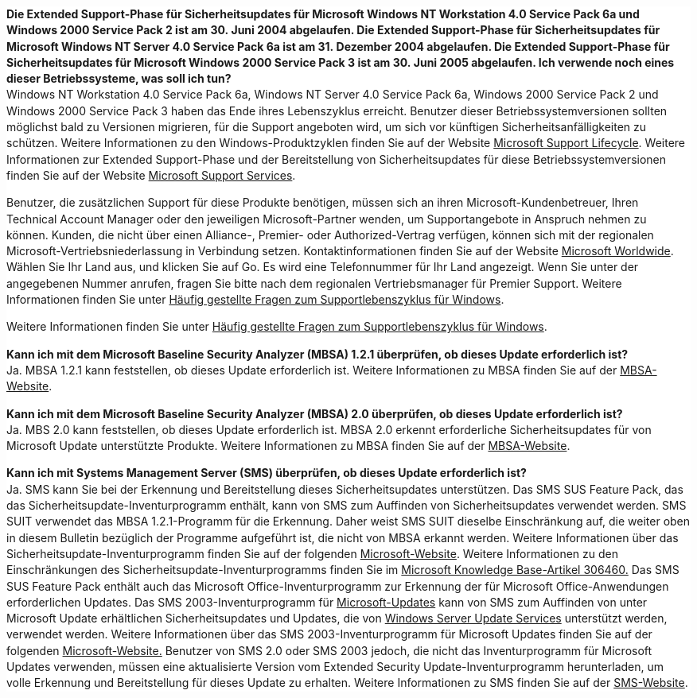 **Die Extended Support-Phase für Sicherheitsupdates für Microsoft Windows NT Workstation 4.0 Service Pack 6a und Windows 2000 Service Pack 2 ist am 30. Juni 2004 abgelaufen. Die Extended Support-Phase für Sicherheitsupdates für Microsoft Windows NT Server 4.0 Service Pack 6a ist am 31. Dezember 2004 abgelaufen. Die Extended Support-Phase für Sicherheitsupdates für Microsoft Windows 2000 Service Pack 3 ist am 30. Juni 2005 abgelaufen. Ich verwende noch eines dieser Betriebssysteme, was soll ich tun?**  
Windows NT Workstation 4.0 Service Pack 6a, Windows NT Server 4.0 Service Pack 6a, Windows 2000 Service Pack 2 und Windows 2000 Service Pack 3 haben das Ende ihres Lebenszyklus erreicht. Benutzer dieser Betriebssystemversionen sollten möglichst bald zu Versionen migrieren, für die Support angeboten wird, um sich vor künftigen Sicherheitsanfälligkeiten zu schützen. Weitere Informationen zu den Windows-Produktzyklen finden Sie auf der Website [Microsoft Support Lifecycle](http://go.microsoft.com/fwlink/?linkid=21742). Weitere Informationen zur Extended Support-Phase und der Bereitstellung von Sicherheitsupdates für diese Betriebssystemversionen finden Sie auf der Website [Microsoft Support Services](http://go.microsoft.com/fwlink/?linkid=33328).

Benutzer, die zusätzlichen Support für diese Produkte benötigen, müssen sich an ihren Microsoft-Kundenbetreuer, Ihren Technical Account Manager oder den jeweiligen Microsoft-Partner wenden, um Supportangebote in Anspruch nehmen zu können. Kunden, die nicht über einen Alliance-, Premier- oder Authorized-Vertrag verfügen, können sich mit der regionalen Microsoft-Vertriebsniederlassung in Verbindung setzen. Kontaktinformationen finden Sie auf der Website [Microsoft Worldwide](http://go.microsoft.com/fwlink/?linkid=33329). Wählen Sie Ihr Land aus, und klicken Sie auf Go. Es wird eine Telefonnummer für Ihr Land angezeigt. Wenn Sie unter der angegebenen Nummer anrufen, fragen Sie bitte nach dem regionalen Vertriebsmanager für Premier Support. Weitere Informationen finden Sie unter [Häufig gestellte Fragen zum Supportlebenszyklus für Windows](http://go.microsoft.com/fwlink/?linkid=33330).

Weitere Informationen finden Sie unter [Häufig gestellte Fragen zum Supportlebenszyklus für Windows](http://go.microsoft.com/fwlink/?linkid=33330).

**Kann ich mit dem Microsoft Baseline Security Analyzer (MBSA) 1.2.1 überprüfen, ob dieses Update erforderlich ist?**  
Ja. MBSA 1.2.1 kann feststellen, ob dieses Update erforderlich ist. Weitere Informationen zu MBSA finden Sie auf der [MBSA-Website](http://www.microsoft.com/germany/technet/sicherheit/tools/mbsa/2_0.mspx).

**Kann ich mit dem Microsoft Baseline Security Analyzer (MBSA) 2.0 überprüfen, ob dieses Update erforderlich ist?**  
Ja. MBS 2.0 kann feststellen, ob dieses Update erforderlich ist. MBSA 2.0 erkennt erforderliche Sicherheitsupdates für von Microsoft Update unterstützte Produkte. Weitere Informationen zu MBSA finden Sie auf der [MBSA-Website](http://www.microsoft.com/germany/technet/sicherheit/tools/mbsa/2_0.mspx).

**Kann ich mit Systems Management Server (SMS) überprüfen, ob dieses Update erforderlich ist?**  
Ja. SMS kann Sie bei der Erkennung und Bereitstellung dieses Sicherheitsupdates unterstützen.
Das SMS SUS Feature Pack, das das Sicherheitsupdate-Inventurprogramm enthält, kann von SMS zum Auffinden von Sicherheitsupdates verwendet werden. SMS SUIT verwendet das MBSA 1.2.1-Programm für die Erkennung. Daher weist SMS SUIT dieselbe Einschränkung auf, die weiter oben in diesem Bulletin bezüglich der Programme aufgeführt ist, die nicht von MBSA erkannt werden.
Weitere Informationen über das Sicherheitsupdate-Inventurprogramm finden Sie auf der folgenden [Microsoft-Website](http://www.microsoft.com/smserver/downloads/2003/featurepacks/suspack/default.mspx). Weitere Informationen zu den Einschränkungen des Sicherheitsupdate-Inventurprogramms finden Sie im [Microsoft Knowledge Base-Artikel 306460.](http://support.microsoft.com/kb/306460)
Das SMS SUS Feature Pack enthält auch das Microsoft Office-Inventurprogramm zur Erkennung der für Microsoft Office-Anwendungen erforderlichen Updates.
Das SMS 2003-Inventurprogramm für [Microsoft-Updates](http://update.microsoft.com/microsoftupdate) kann von SMS zum Auffinden von unter Microsoft Update erhältlichen Sicherheitsupdates und Updates, die von [Windows Server Update Services](http://www.microsoft.com/germany/windowsserver2003/technologien/updateservices/default.mspx) unterstützt werden, verwendet werden. Weitere Informationen über das SMS 2003-Inventurprogramm für Microsoft Updates finden Sie auf der folgenden [Microsoft-Website.](http://go.microsoft.com/fwlink/?linkid=50757)
Benutzer von SMS 2.0 oder SMS 2003 jedoch, die nicht das Inventurprogramm für Microsoft Updates verwenden, müssen eine aktualisierte Version vom Extended Security Update-Inventurprogramm herunterladen, um volle Erkennung und Bereitstellung für dieses Update zu erhalten.
Weitere Informationen zu SMS finden Sie auf der [SMS-Website](http://www.microsoft.com/germany/smserver/default.mspx).

